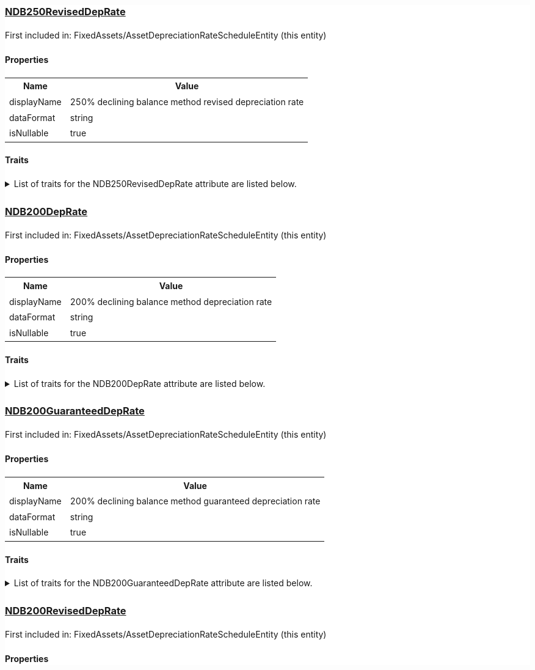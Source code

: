 ### <a href=#NDB250RevisedDepRate name="NDB250RevisedDepRate">NDB250RevisedDepRate</a>

First included in: FixedAssets/AssetDepreciationRateScheduleEntity (this entity)  

#### Properties

<table><tr><th>Name</th><th>Value</th></tr><tr><td>displayName</td><td>250% declining balance method revised depreciation rate</td></tr><tr><td>dataFormat</td><td>string</td></tr><tr><td>isNullable</td><td>true</td></tr></table>

#### Traits

<details><summary>List of traits for the NDB250RevisedDepRate attribute are listed below.</summary></details>

### <a href=#NDB200DepRate name="NDB200DepRate">NDB200DepRate</a>

First included in: FixedAssets/AssetDepreciationRateScheduleEntity (this entity)  

#### Properties

<table><tr><th>Name</th><th>Value</th></tr><tr><td>displayName</td><td>200% declining balance method depreciation rate</td></tr><tr><td>dataFormat</td><td>string</td></tr><tr><td>isNullable</td><td>true</td></tr></table>

#### Traits

<details><summary>List of traits for the NDB200DepRate attribute are listed below.</summary></details>

### <a href=#NDB200GuaranteedDepRate name="NDB200GuaranteedDepRate">NDB200GuaranteedDepRate</a>

First included in: FixedAssets/AssetDepreciationRateScheduleEntity (this entity)  

#### Properties

<table><tr><th>Name</th><th>Value</th></tr><tr><td>displayName</td><td>200% declining balance method guaranteed depreciation rate</td></tr><tr><td>dataFormat</td><td>string</td></tr><tr><td>isNullable</td><td>true</td></tr></table>

#### Traits

<details><summary>List of traits for the NDB200GuaranteedDepRate attribute are listed below.</summary></details>

### <a href=#NDB200RevisedDepRate name="NDB200RevisedDepRate">NDB200RevisedDepRate</a>

First included in: FixedAssets/AssetDepreciationRateScheduleEntity (this entity)  

#### Properties
